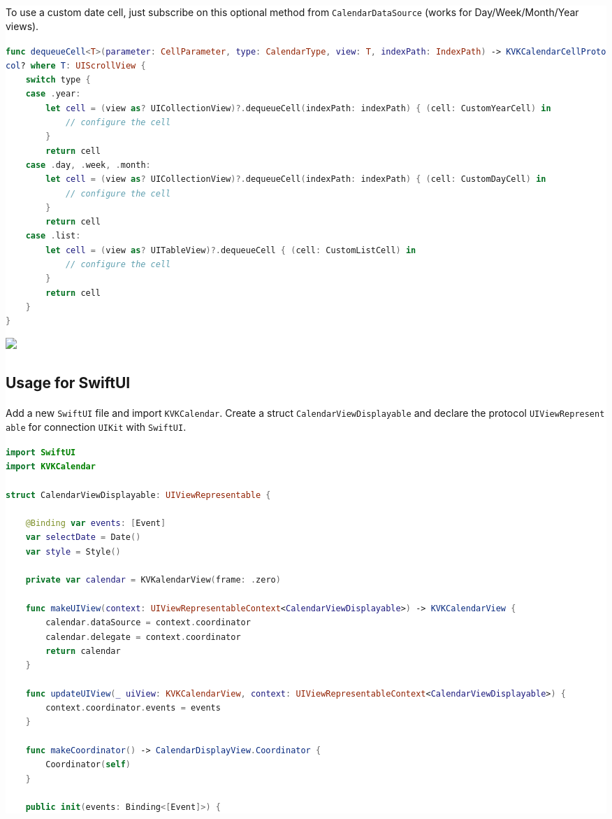 To use a custom date cell, just subscribe on this optional method from `CalendarDataSource` (works for Day/Week/Month/Year views).
```swift
func dequeueCell<T>(parameter: CellParameter, type: CalendarType, view: T, indexPath: IndexPath) -> KVKCalendarCellProtocol? where T: UIScrollView { 
    switch type {
    case .year:
        let cell = (view as? UICollectionView)?.dequeueCell(indexPath: indexPath) { (cell: CustomYearCell) in
            // configure the cell
        }
        return cell
    case .day, .week, .month:    
        let cell = (view as? UICollectionView)?.dequeueCell(indexPath: indexPath) { (cell: CustomDayCell) in
            // configure the cell
        }
        return cell
    case .list:    
        let cell = (view as? UITableView)?.dequeueCell { (cell: CustomListCell) in
            // configure the cell
        }
        return cell
    }
}
```

<img src="Screenshots/custom_day_cell.png" width="300">

## Usage for SwiftUI

Add a new `SwiftUI` file and import `KVKCalendar`.
Create a struct `CalendarViewDisplayable` and declare the protocol `UIViewRepresentable` for connection `UIKit` with `SwiftUI`.

```swift
import SwiftUI
import KVKCalendar

struct CalendarViewDisplayable: UIViewRepresentable {

    @Binding var events: [Event]
    var selectDate = Date()
    var style = Style()
    
    private var calendar = KVKalendarView(frame: .zero)
        
    func makeUIView(context: UIViewRepresentableContext<CalendarViewDisplayable>) -> KVKCalendarView {
        calendar.dataSource = context.coordinator
        calendar.delegate = context.coordinator
        return calendar
    }
    
    func updateUIView(_ uiView: KVKCalendarView, context: UIViewRepresentableContext<CalendarViewDisplayable>) {
        context.coordinator.events = events
    }
    
    func makeCoordinator() -> CalendarDisplayView.Coordinator {
        Coordinator(self)
    }
    
    public init(events: Binding<[Event]>) {
```